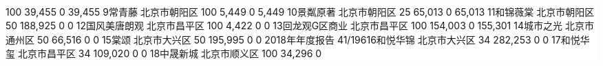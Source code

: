 100
39,455
0
39,455
9常青藤
北京市朝阳区
100
5,449
0
5,449
10景粼原著
北京市朝阳区
25
65,013
0
65,013
11和锦薇棠
北京市朝阳区
50
188,925
0
0
12国风美唐朗观
北京市昌平区
100
4,422
0
0
13回龙观G区商业
北京市昌平区
100
154,003
0
155,301
14城市之光
北京市通州区
50
66,516
0
0
15棠颂
北京市大兴区
50
195,995
0
0
2018年年度报告
41/19616和悦华锦
北京市大兴区
34
282,253
0
0
17和悦华玺
北京市昌平区
34
109,020
0
0
18中晟新城
北京市顺义区
100
34,296
0
